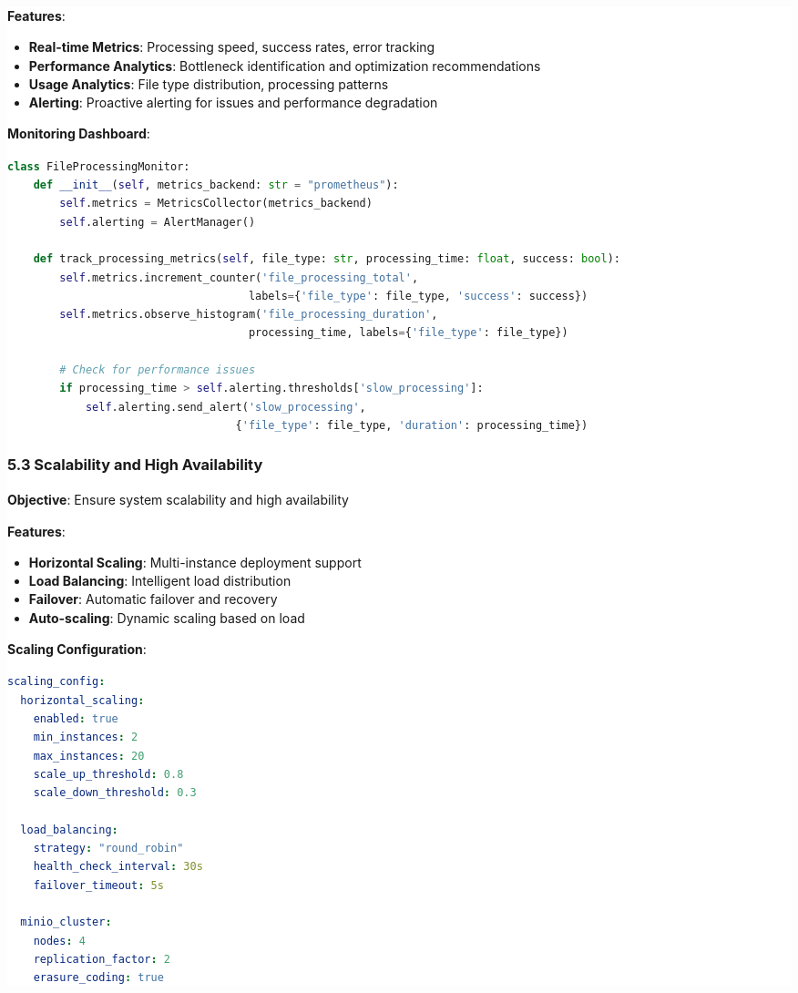 **Features**:
- **Real-time Metrics**: Processing speed, success rates, error tracking
- **Performance Analytics**: Bottleneck identification and optimization recommendations
- **Usage Analytics**: File type distribution, processing patterns
- **Alerting**: Proactive alerting for issues and performance degradation

**Monitoring Dashboard**:
```python
class FileProcessingMonitor:
    def __init__(self, metrics_backend: str = "prometheus"):
        self.metrics = MetricsCollector(metrics_backend)
        self.alerting = AlertManager()
    
    def track_processing_metrics(self, file_type: str, processing_time: float, success: bool):
        self.metrics.increment_counter('file_processing_total', 
                                     labels={'file_type': file_type, 'success': success})
        self.metrics.observe_histogram('file_processing_duration', 
                                     processing_time, labels={'file_type': file_type})
        
        # Check for performance issues
        if processing_time > self.alerting.thresholds['slow_processing']:
            self.alerting.send_alert('slow_processing', 
                                   {'file_type': file_type, 'duration': processing_time})
```

### 5.3 Scalability and High Availability

**Objective**: Ensure system scalability and high availability

**Features**:
- **Horizontal Scaling**: Multi-instance deployment support
- **Load Balancing**: Intelligent load distribution
- **Failover**: Automatic failover and recovery
- **Auto-scaling**: Dynamic scaling based on load

**Scaling Configuration**:
```yaml
scaling_config:
  horizontal_scaling:
    enabled: true
    min_instances: 2
    max_instances: 20
    scale_up_threshold: 0.8
    scale_down_threshold: 0.3
  
  load_balancing:
    strategy: "round_robin"
    health_check_interval: 30s
    failover_timeout: 5s
  
  minio_cluster:
    nodes: 4
    replication_factor: 2
    erasure_coding: true
```

